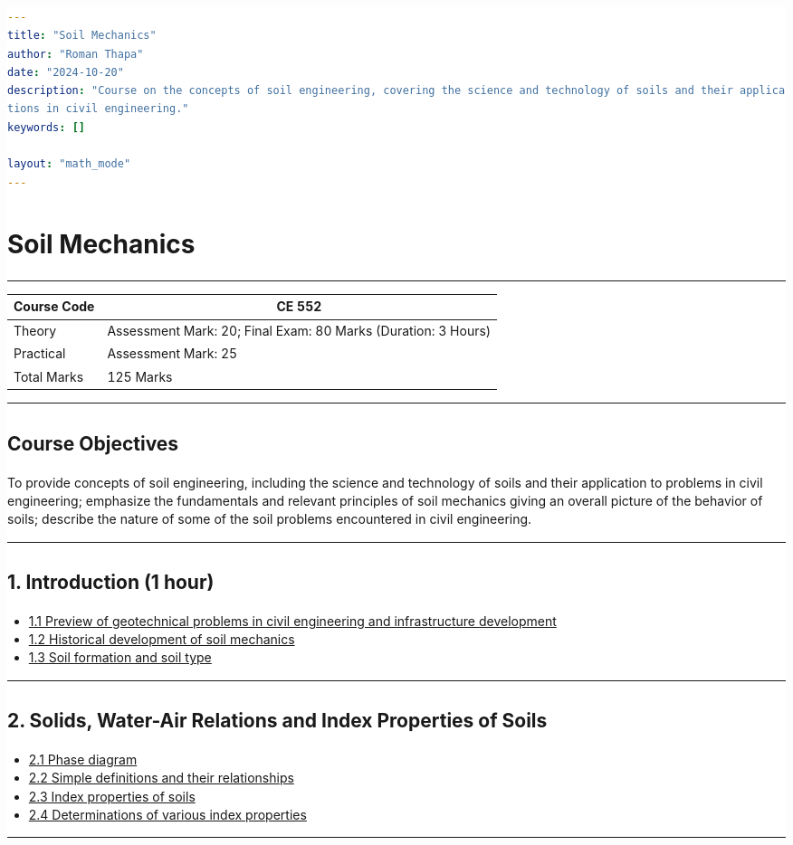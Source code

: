 ```yaml
---
title: "Soil Mechanics"
author: "Roman Thapa"
date: "2024-10-20"
description: "Course on the concepts of soil engineering, covering the science and technology of soils and their applications in civil engineering."
keywords: []

layout: "math_mode"
---
```


# Soil Mechanics

---

| Course Code | CE 552                                                        |
| ----------- | ------------------------------------------------------------- |
| Theory      | Assessment Mark: 20; Final Exam: 80 Marks (Duration: 3 Hours) |
| Practical   | Assessment Mark: 25                                           |
| Total Marks | 125 Marks                                                     |

---

## Course Objectives

To provide concepts of soil engineering, including the science and technology of soils and their application to problems in civil engineering; emphasize the fundamentals and relevant principles of soil mechanics giving an overall picture of the behavior of soils; describe the nature of some of the soil problems encountered in civil engineering.

---

## 1. Introduction (1 hour)

- [1.1 Preview of geotechnical problems in civil engineering and infrastructure development](/path/to/subtopic1/)
- [1.2 Historical development of soil mechanics](/path/to/subtopic2/)
- [1.3 Soil formation and soil type](/path/to/subtopic3/)

---

## 2. Solids, Water-Air Relations and Index Properties of Soils

- [2.1 Phase diagram](/path/to/subtopic1/)
- [2.2 Simple definitions and their relationships](/path/to/subtopic2/)
- [2.3 Index properties of soils](/path/to/subtopic3/)
- [2.4 Determinations of various index properties](/path/to/subtopic4/)

---